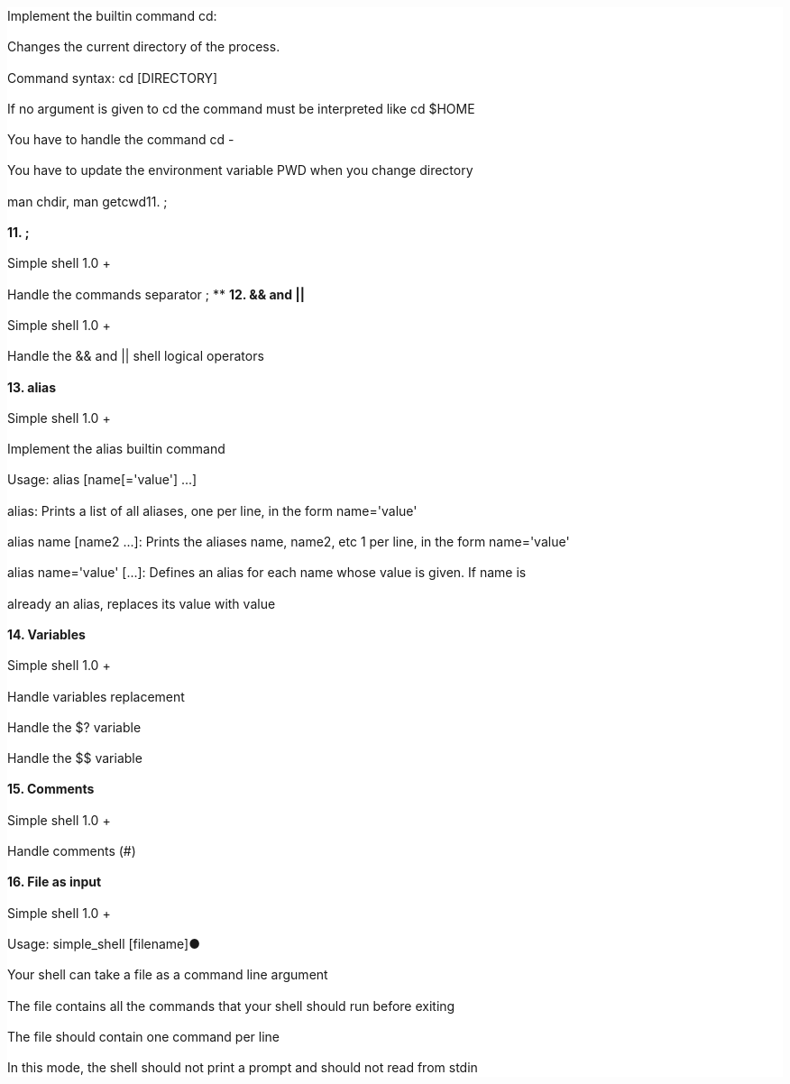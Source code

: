 Implement the builtin command cd:

Changes the current directory of the process.

Command syntax: cd [DIRECTORY]

If no argument is given to cd the command must be interpreted like cd $HOME

You have to handle the command cd -

You have to update the environment variable PWD when you change directory

man chdir, man getcwd11. ;

**11. ;**

Simple shell 1.0 +

Handle the commands separator ;
**
**12. && and ||**

Simple shell 1.0 +

Handle the && and || shell logical operators

**13. alias**

Simple shell 1.0 +

Implement the alias builtin command

Usage: alias [name[='value'] ...]

alias: Prints a list of all aliases, one per line, in the form name='value'

alias name [name2 ...]: Prints the aliases name, name2, etc 1 per line, in the form name='value'

alias name='value' [...]: Defines an alias for each name whose value is given. If name is

already an alias, replaces its value with value

**14. Variables**

Simple shell 1.0 +

Handle variables replacement

Handle the $? variable

Handle the $$ variable

**15. Comments**

Simple shell 1.0 +

Handle comments (#)

**16. File as input**

Simple shell 1.0 +

Usage: simple_shell [filename]●

Your shell can take a file as a command line argument

The file contains all the commands that your shell should run before exiting

The file should contain one command per line

In this mode, the shell should not print a prompt and should not read from stdin

